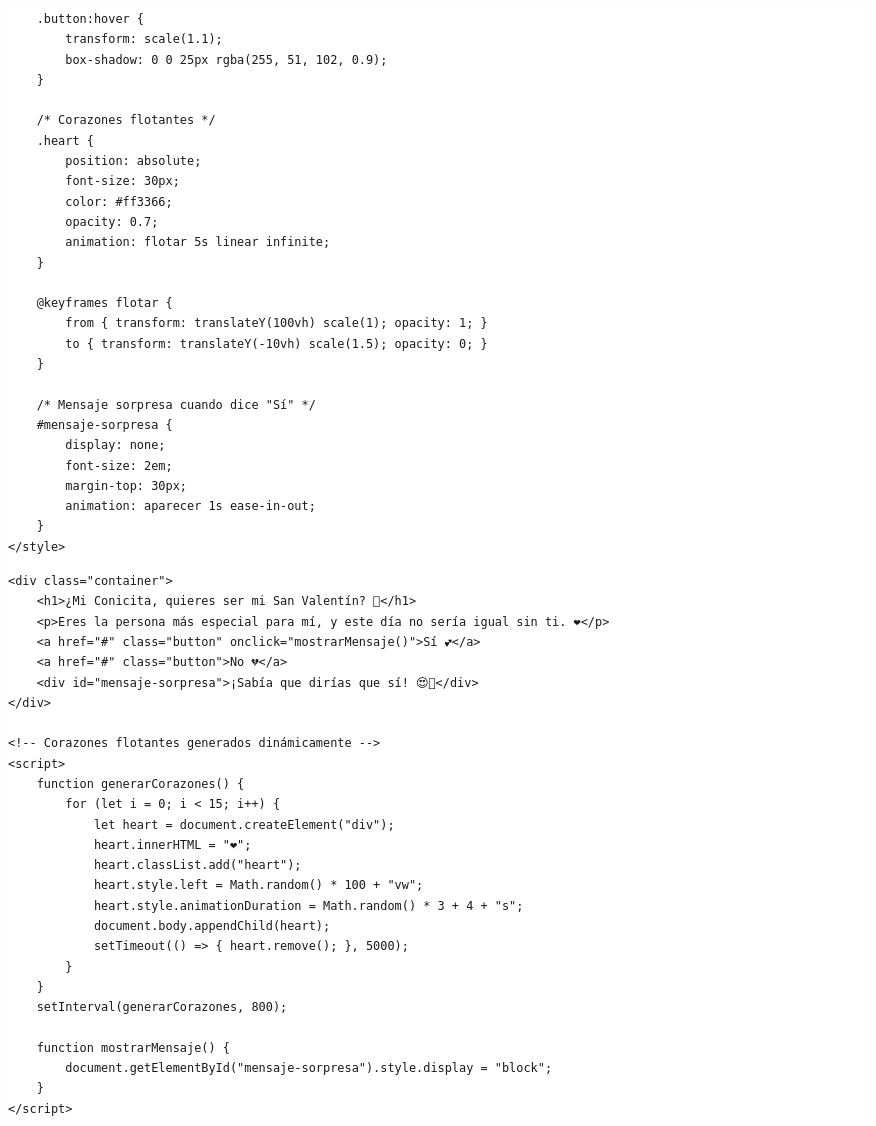         .button:hover {
            transform: scale(1.1);
            box-shadow: 0 0 25px rgba(255, 51, 102, 0.9);
        }

        /* Corazones flotantes */
        .heart {
            position: absolute;
            font-size: 30px;
            color: #ff3366;
            opacity: 0.7;
            animation: flotar 5s linear infinite;
        }

        @keyframes flotar {
            from { transform: translateY(100vh) scale(1); opacity: 1; }
            to { transform: translateY(-10vh) scale(1.5); opacity: 0; }
        }

        /* Mensaje sorpresa cuando dice "Sí" */
        #mensaje-sorpresa {
            display: none;
            font-size: 2em;
            margin-top: 30px;
            animation: aparecer 1s ease-in-out;
        }
    </style>
</head>
<body>

    <div class="container">
        <h1>¿Mi Conicita, quieres ser mi San Valentín? 💖</h1>
        <p>Eres la persona más especial para mí, y este día no sería igual sin ti. ❤️</p>
        <a href="#" class="button" onclick="mostrarMensaje()">Sí 💕</a>
        <a href="#" class="button">No 💔</a>
        <div id="mensaje-sorpresa">¡Sabía que dirías que sí! 😍💖</div>
    </div>

    <!-- Corazones flotantes generados dinámicamente -->
    <script>
        function generarCorazones() {
            for (let i = 0; i < 15; i++) {
                let heart = document.createElement("div");
                heart.innerHTML = "❤️";
                heart.classList.add("heart");
                heart.style.left = Math.random() * 100 + "vw";
                heart.style.animationDuration = Math.random() * 3 + 4 + "s";
                document.body.appendChild(heart);
                setTimeout(() => { heart.remove(); }, 5000);
            }
        }
        setInterval(generarCorazones, 800);

        function mostrarMensaje() {
            document.getElementById("mensaje-sorpresa").style.display = "block";
        }
    </script>

</body>
</html>
